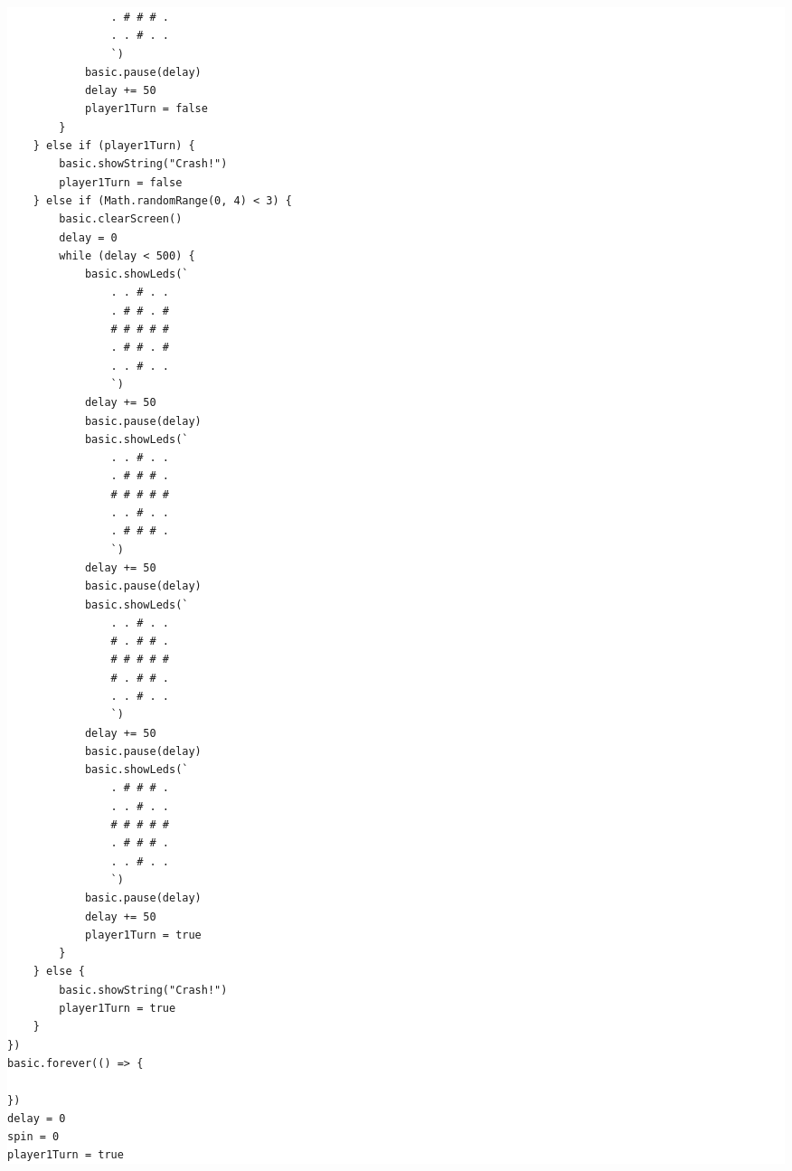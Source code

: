 ```blocks
                . # # # .
                . . # . .
                `)
            basic.pause(delay)
            delay += 50
            player1Turn = false
        }
    } else if (player1Turn) {
        basic.showString("Crash!")
        player1Turn = false
    } else if (Math.randomRange(0, 4) < 3) {
        basic.clearScreen()
        delay = 0
        while (delay < 500) {
            basic.showLeds(`
                . . # . .
                . # # . #
                # # # # #
                . # # . #
                . . # . .
                `)
            delay += 50
            basic.pause(delay)
            basic.showLeds(`
                . . # . .
                . # # # .
                # # # # #
                . . # . .
                . # # # .
                `)
            delay += 50
            basic.pause(delay)
            basic.showLeds(`
                . . # . .
                # . # # .
                # # # # #
                # . # # .
                . . # . .
                `)
            delay += 50
            basic.pause(delay)
            basic.showLeds(`
                . # # # .
                . . # . .
                # # # # #
                . # # # .
                . . # . .
                `)
            basic.pause(delay)
            delay += 50
            player1Turn = true
        }
    } else {
        basic.showString("Crash!")
        player1Turn = true
    }
})
basic.forever(() => {
	
})
delay = 0
spin = 0
player1Turn = true
```